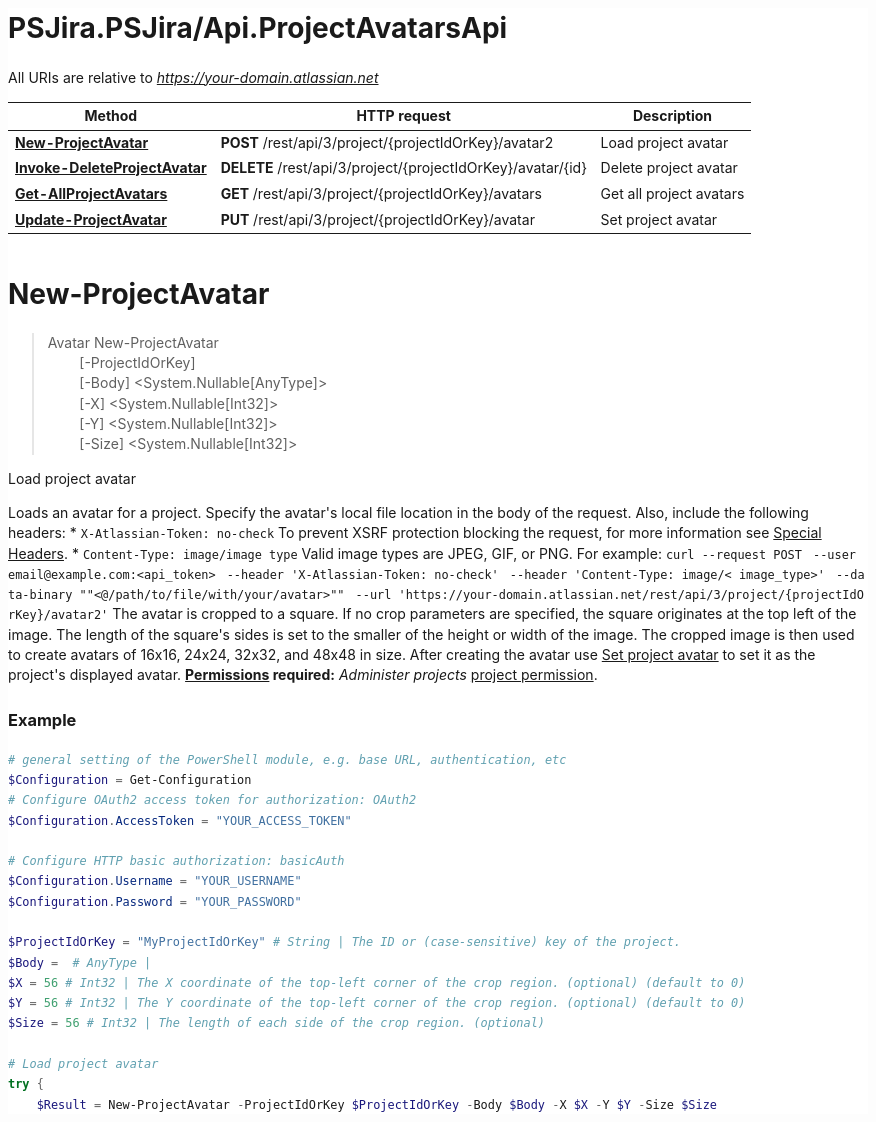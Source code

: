 # PSJira.PSJira/Api.ProjectAvatarsApi

All URIs are relative to *https://your-domain.atlassian.net*

Method | HTTP request | Description
------------- | ------------- | -------------
[**New-ProjectAvatar**](ProjectAvatarsApi.md#New-ProjectAvatar) | **POST** /rest/api/3/project/{projectIdOrKey}/avatar2 | Load project avatar
[**Invoke-DeleteProjectAvatar**](ProjectAvatarsApi.md#Invoke-DeleteProjectAvatar) | **DELETE** /rest/api/3/project/{projectIdOrKey}/avatar/{id} | Delete project avatar
[**Get-AllProjectAvatars**](ProjectAvatarsApi.md#Get-AllProjectAvatars) | **GET** /rest/api/3/project/{projectIdOrKey}/avatars | Get all project avatars
[**Update-ProjectAvatar**](ProjectAvatarsApi.md#Update-ProjectAvatar) | **PUT** /rest/api/3/project/{projectIdOrKey}/avatar | Set project avatar


<a name="New-ProjectAvatar"></a>
# **New-ProjectAvatar**
> Avatar New-ProjectAvatar<br>
> &nbsp;&nbsp;&nbsp;&nbsp;&nbsp;&nbsp;&nbsp;&nbsp;[-ProjectIdOrKey] <String><br>
> &nbsp;&nbsp;&nbsp;&nbsp;&nbsp;&nbsp;&nbsp;&nbsp;[-Body] <System.Nullable[AnyType]><br>
> &nbsp;&nbsp;&nbsp;&nbsp;&nbsp;&nbsp;&nbsp;&nbsp;[-X] <System.Nullable[Int32]><br>
> &nbsp;&nbsp;&nbsp;&nbsp;&nbsp;&nbsp;&nbsp;&nbsp;[-Y] <System.Nullable[Int32]><br>
> &nbsp;&nbsp;&nbsp;&nbsp;&nbsp;&nbsp;&nbsp;&nbsp;[-Size] <System.Nullable[Int32]><br>

Load project avatar

Loads an avatar for a project.  Specify the avatar's local file location in the body of the request. Also, include the following headers:   *  `X-Atlassian-Token: no-check` To prevent XSRF protection blocking the request, for more information see [Special Headers](#special-request-headers).  *  `Content-Type: image/image type` Valid image types are JPEG, GIF, or PNG.  For example:   `curl --request POST `  `--user email@example.com:<api_token> `  `--header 'X-Atlassian-Token: no-check' `  `--header 'Content-Type: image/< image_type>' `  `--data-binary ""<@/path/to/file/with/your/avatar>"" `  `--url 'https://your-domain.atlassian.net/rest/api/3/project/{projectIdOrKey}/avatar2'`  The avatar is cropped to a square. If no crop parameters are specified, the square originates at the top left of the image. The length of the square's sides is set to the smaller of the height or width of the image.  The cropped image is then used to create avatars of 16x16, 24x24, 32x32, and 48x48 in size.  After creating the avatar use [Set project avatar](#api-rest-api-3-project-projectIdOrKey-avatar-put) to set it as the project's displayed avatar.  **[Permissions](#permissions) required:** *Administer projects* [project permission](https://confluence.atlassian.com/x/yodKLg).

### Example
```powershell
# general setting of the PowerShell module, e.g. base URL, authentication, etc
$Configuration = Get-Configuration
# Configure OAuth2 access token for authorization: OAuth2
$Configuration.AccessToken = "YOUR_ACCESS_TOKEN"

# Configure HTTP basic authorization: basicAuth
$Configuration.Username = "YOUR_USERNAME"
$Configuration.Password = "YOUR_PASSWORD"

$ProjectIdOrKey = "MyProjectIdOrKey" # String | The ID or (case-sensitive) key of the project.
$Body =  # AnyType | 
$X = 56 # Int32 | The X coordinate of the top-left corner of the crop region. (optional) (default to 0)
$Y = 56 # Int32 | The Y coordinate of the top-left corner of the crop region. (optional) (default to 0)
$Size = 56 # Int32 | The length of each side of the crop region. (optional)

# Load project avatar
try {
    $Result = New-ProjectAvatar -ProjectIdOrKey $ProjectIdOrKey -Body $Body -X $X -Y $Y -Size $Size
```